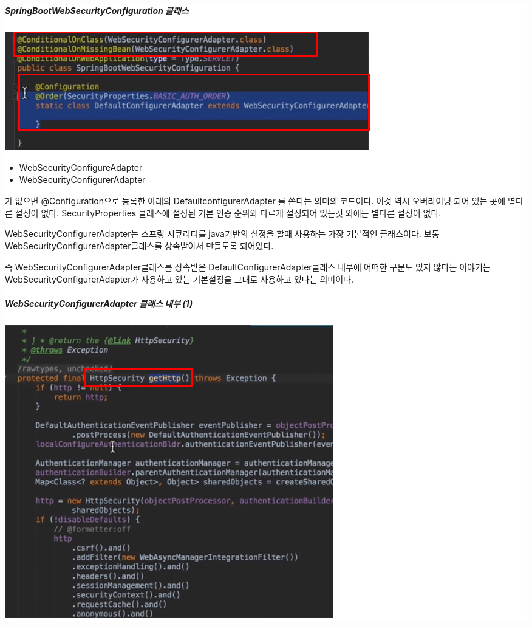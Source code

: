 

##### SpringBootWebSecurityConfiguration 클래스

![SecurityAutoConfiguration](./img/SecurityAutoConfiguration4.png)



- WebSecurityConfigureAdapter
- WebSecurityConfigurerAdapter 

가 없으면 @Configuration으로 등록한 아래의 DefaultconfigurerAdapter 를 쓴다는 의미의 코드이다. 이것 역시 오버라이딩 되어 있는 곳에 별다른 설정이 없다.  SecurityProperties 클래스에 설정된 기본 인증 순위와 다르게 설정되어 있는것 외에는 별다른 설정이 없다.

WebSecurityConfigurerAdapter는 스프링 시큐리티를 java기반의 설정을 할때 사용하는 가장 기본적인 클래스이다. 보통 WebSecurityConfigurerAdapter클래스를 상속받아서 만들도록 되어있다.   

즉 WebSecurityConfigurerAdapter클래스를 상속받은 DefaultConfigurerAdapter클래스 내부에 어떠한 구문도 있지 않다는 이야기는 WebSecurityConfigurerAdapter가 사용하고 있는 기본설정을 그대로 사용하고 있다는 의미이다.  



##### WebSecurityConfigurerAdapter 클래스 내부 (1)

![WebSecurityConfigurerAdapter](./img/WebSecurityConfigurerAdapter1.png)
